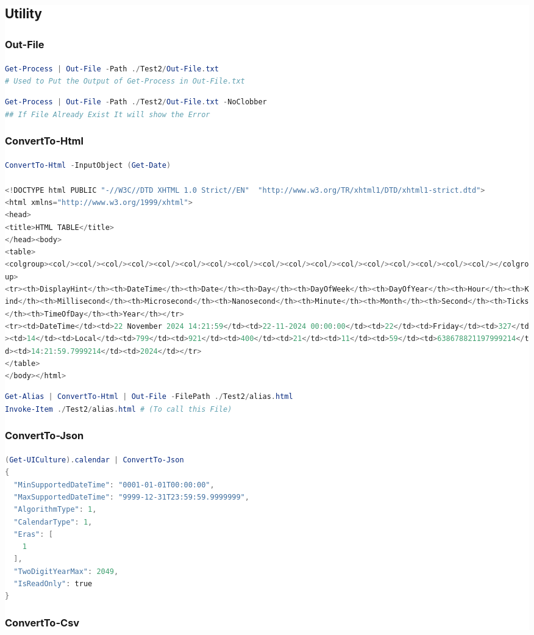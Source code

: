 ## Utility
### Out-File
```PowerShell
Get-Process | Out-File -Path ./Test2/Out-File.txt
# Used to Put the Output of Get-Process in Out-File.txt
```
```PowerShell
Get-Process | Out-File -Path ./Test2/Out-File.txt -NoClobber
## If File Already Exist It will show the Error
```
### ConvertTo-Html
```PowerShell
ConvertTo-Html -InputObject (Get-Date)

<!DOCTYPE html PUBLIC "-//W3C//DTD XHTML 1.0 Strict//EN"  "http://www.w3.org/TR/xhtml1/DTD/xhtml1-strict.dtd">
<html xmlns="http://www.w3.org/1999/xhtml">
<head>
<title>HTML TABLE</title>
</head><body>
<table>
<colgroup><col/><col/><col/><col/><col/><col/><col/><col/><col/><col/><col/><col/><col/><col/><col/><col/><col/></colgroup>
<tr><th>DisplayHint</th><th>DateTime</th><th>Date</th><th>Day</th><th>DayOfWeek</th><th>DayOfYear</th><th>Hour</th><th>Kind</th><th>Millisecond</th><th>Microsecond</th><th>Nanosecond</th><th>Minute</th><th>Month</th><th>Second</th><th>Ticks</th><th>TimeOfDay</th><th>Year</th></tr>
<tr><td>DateTime</td><td>22 November 2024 14:21:59</td><td>22-11-2024 00:00:00</td><td>22</td><td>Friday</td><td>327</td><td>14</td><td>Local</td><td>799</td><td>921</td><td>400</td><td>21</td><td>11</td><td>59</td><td>638678821197999214</td><td>14:21:59.7999214</td><td>2024</td></tr>
</table>
</body></html>
```
```Powershell
Get-Alias | ConvertTo-Html | Out-File -FilePath ./Test2/alias.html
Invoke-Item ./Test2/alias.html # (To call this File)
```
### ConvertTo-Json
```PowerShell
(Get-UICulture).calendar | ConvertTo-Json
{
  "MinSupportedDateTime": "0001-01-01T00:00:00",
  "MaxSupportedDateTime": "9999-12-31T23:59:59.9999999",
  "AlgorithmType": 1,
  "CalendarType": 1,
  "Eras": [
    1
  ],
  "TwoDigitYearMax": 2049,
  "IsReadOnly": true
}
```
### ConvertTo-Csv
